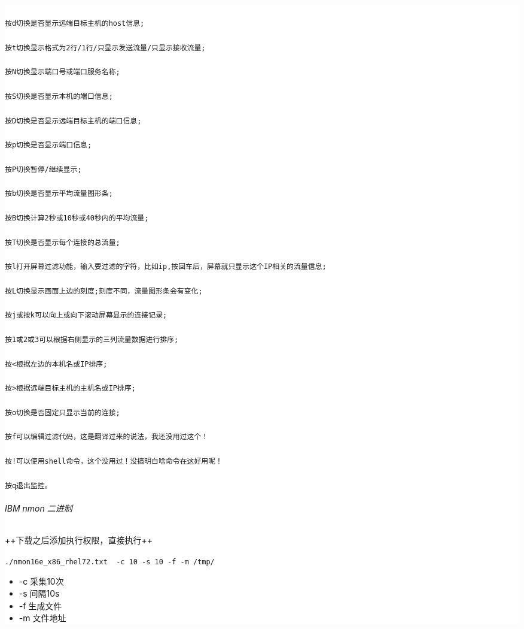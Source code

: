 ```

按d切换是否显示远端目标主机的host信息;

按t切换显示格式为2行/1行/只显示发送流量/只显示接收流量;

按N切换显示端口号或端口服务名称;

按S切换是否显示本机的端口信息;

按D切换是否显示远端目标主机的端口信息;

按p切换是否显示端口信息;

按P切换暂停/继续显示;

按b切换是否显示平均流量图形条;

按B切换计算2秒或10秒或40秒内的平均流量;

按T切换是否显示每个连接的总流量;

按l打开屏幕过滤功能，输入要过滤的字符，比如ip,按回车后，屏幕就只显示这个IP相关的流量信息;

按L切换显示画面上边的刻度;刻度不同，流量图形条会有变化;

按j或按k可以向上或向下滚动屏幕显示的连接记录;

按1或2或3可以根据右侧显示的三列流量数据进行排序;

按<根据左边的本机名或IP排序;

按>根据远端目标主机的主机名或IP排序;

按o切换是否固定只显示当前的连接;

按f可以编辑过滤代码，这是翻译过来的说法，我还没用过这个！

按!可以使用shell命令，这个没用过！没搞明白啥命令在这好用呢！

按q退出监控。
```





###### IBM nmon  二进制
++下载之后添加执行权限，直接执行++

```
./nmon16e_x86_rhel72.txt  -c 10 -s 10 -f -m /tmp/
```

- -c 采集10次
- -s 间隔10s
- -f 生成文件
- -m 文件地址




